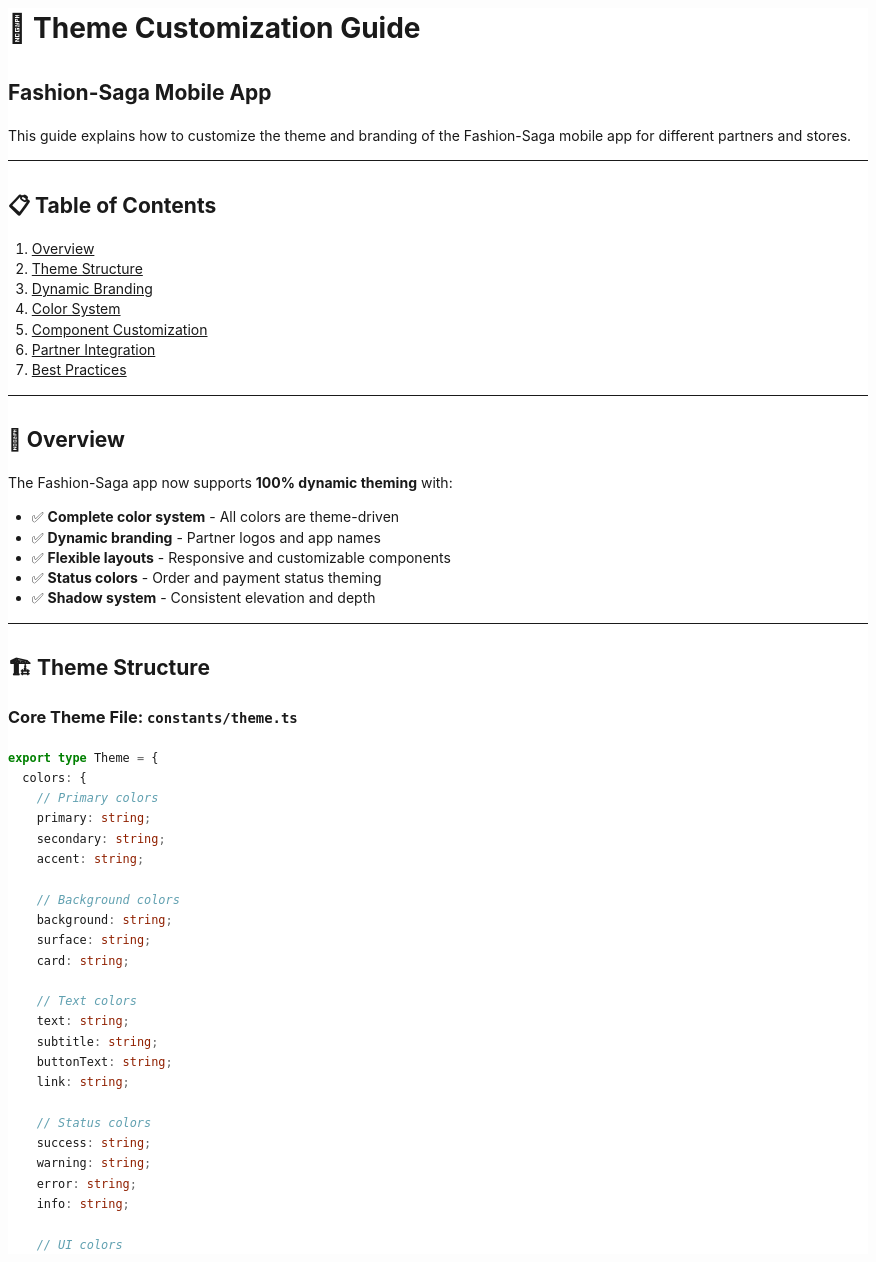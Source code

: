 # 🎨 Theme Customization Guide
## Fashion-Saga Mobile App

This guide explains how to customize the theme and branding of the Fashion-Saga mobile app for different partners and stores.

---

## 📋 Table of Contents

1. [Overview](#overview)
2. [Theme Structure](#theme-structure)
3. [Dynamic Branding](#dynamic-branding)
4. [Color System](#color-system)
5. [Component Customization](#component-customization)
6. [Partner Integration](#partner-integration)
7. [Best Practices](#best-practices)

---

## 🎯 Overview

The Fashion-Saga app now supports **100% dynamic theming** with:
- ✅ **Complete color system** - All colors are theme-driven
- ✅ **Dynamic branding** - Partner logos and app names
- ✅ **Flexible layouts** - Responsive and customizable components
- ✅ **Status colors** - Order and payment status theming
- ✅ **Shadow system** - Consistent elevation and depth

---

## 🏗️ Theme Structure

### Core Theme File: `constants/theme.ts`

```typescript
export type Theme = {
  colors: {
    // Primary colors
    primary: string;
    secondary: string;
    accent: string;
    
    // Background colors
    background: string;
    surface: string;
    card: string;
    
    // Text colors
    text: string;
    subtitle: string;
    buttonText: string;
    link: string;
    
    // Status colors
    success: string;
    warning: string;
    error: string;
    info: string;
    
    // UI colors
```